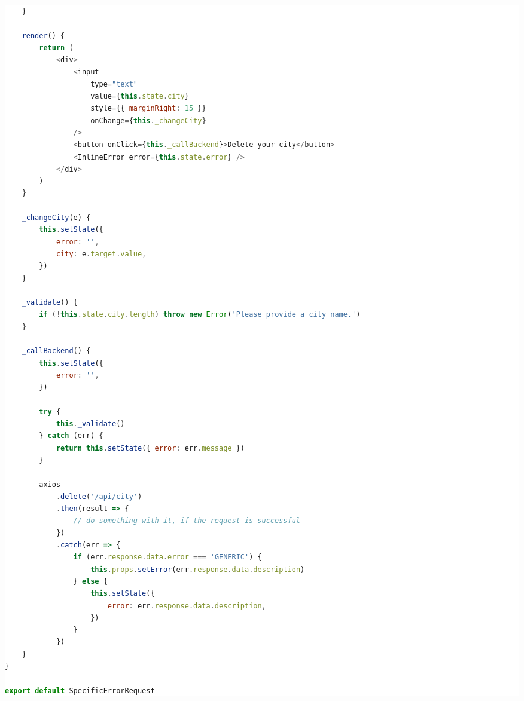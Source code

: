 ```` js
    }

    render() {
        return (
            <div>
                <input
                    type="text"
                    value={this.state.city}
                    style={{ marginRight: 15 }}
                    onChange={this._changeCity}
                />
                <button onClick={this._callBackend}>Delete your city</button>
                <InlineError error={this.state.error} />
            </div>
        )
    }

    _changeCity(e) {
        this.setState({
            error: '',
            city: e.target.value,
        })
    }

    _validate() {
        if (!this.state.city.length) throw new Error('Please provide a city name.')
    }

    _callBackend() {
        this.setState({
            error: '',
        })

        try {
            this._validate()
        } catch (err) {
            return this.setState({ error: err.message })
        }

        axios
            .delete('/api/city')
            .then(result => {
                // do something with it, if the request is successful
            })
            .catch(err => {
                if (err.response.data.error === 'GENERIC') {
                    this.props.setError(err.response.data.description)
                } else {
                    this.setState({
                        error: err.response.data.description,
                    })
                }
            })
    }
}

export default SpecificErrorRequest
````
